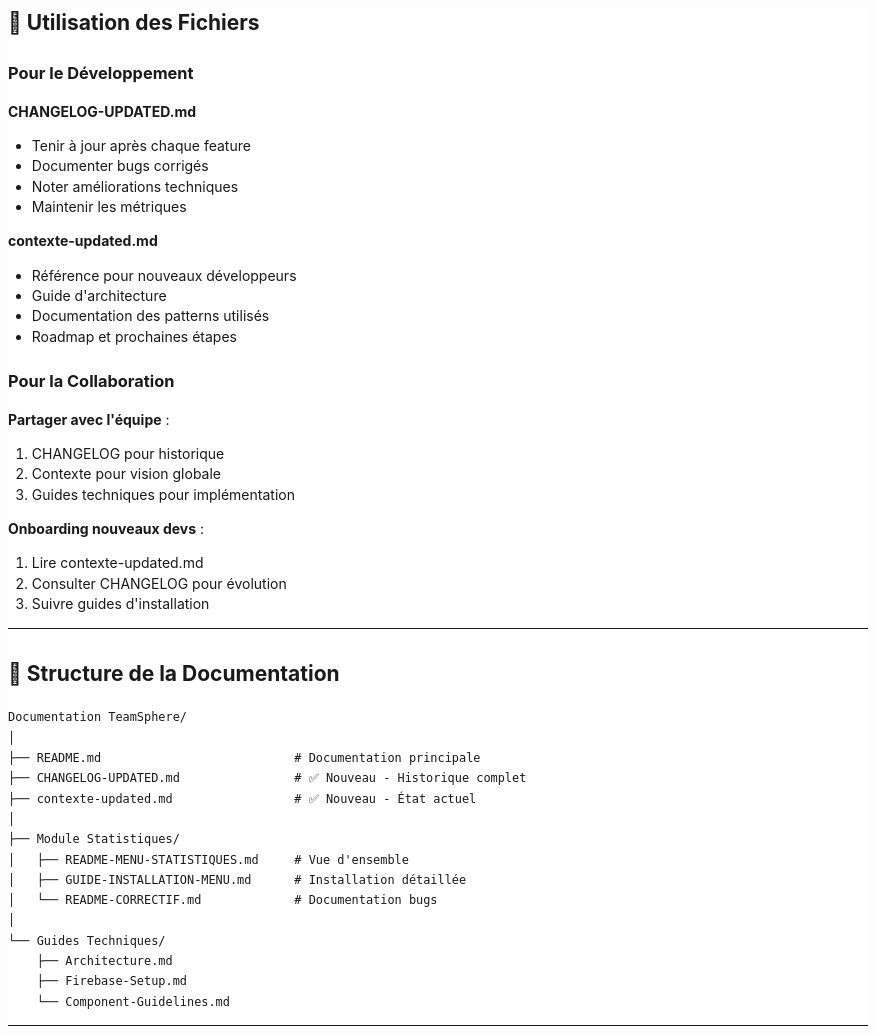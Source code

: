 
## 🎯 Utilisation des Fichiers

### Pour le Développement

**CHANGELOG-UPDATED.md**
- Tenir à jour après chaque feature
- Documenter bugs corrigés
- Noter améliorations techniques
- Maintenir les métriques

**contexte-updated.md**
- Référence pour nouveaux développeurs
- Guide d'architecture
- Documentation des patterns utilisés
- Roadmap et prochaines étapes

### Pour la Collaboration

**Partager avec l'équipe** :
1. CHANGELOG pour historique
2. Contexte pour vision globale
3. Guides techniques pour implémentation

**Onboarding nouveaux devs** :
1. Lire contexte-updated.md
2. Consulter CHANGELOG pour évolution
3. Suivre guides d'installation

---

## 📖 Structure de la Documentation

```
Documentation TeamSphere/
│
├── README.md                           # Documentation principale
├── CHANGELOG-UPDATED.md                # ✅ Nouveau - Historique complet
├── contexte-updated.md                 # ✅ Nouveau - État actuel
│
├── Module Statistiques/
│   ├── README-MENU-STATISTIQUES.md     # Vue d'ensemble
│   ├── GUIDE-INSTALLATION-MENU.md      # Installation détaillée
│   └── README-CORRECTIF.md             # Documentation bugs
│
└── Guides Techniques/
    ├── Architecture.md
    ├── Firebase-Setup.md
    └── Component-Guidelines.md
```

---

